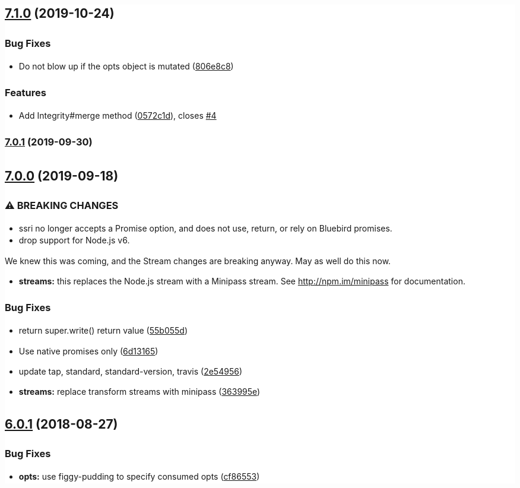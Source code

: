 ## [7.1.0](https://github.com/npm/ssri/compare/v7.0.1...v7.1.0) (2019-10-24)


### Bug Fixes

* Do not blow up if the opts object is mutated ([806e8c8](https://github.com/npm/ssri/commit/806e8c8))


### Features

* Add Integrity#merge method ([0572c1d](https://github.com/npm/ssri/commit/0572c1d)), closes [#4](https://github.com/npm/ssri/issues/4)

### [7.0.1](https://github.com/npm/ssri/compare/v7.0.0...v7.0.1) (2019-09-30)

## [7.0.0](https://github.com/npm/ssri/compare/v6.0.1...v7.0.0) (2019-09-18)


### ⚠ BREAKING CHANGES

* ssri no longer accepts a Promise option, and does not
use, return, or rely on Bluebird promises.
* drop support for Node.js v6.

We knew this was coming, and the Stream changes are breaking anyway.
May as well do this now.
* **streams:** this replaces the Node.js stream with a Minipass
stream.  See http://npm.im/minipass for documentation.

### Bug Fixes

* return super.write() return value ([55b055d](https://github.com/npm/ssri/commit/55b055d))


* Use native promises only ([6d13165](https://github.com/npm/ssri/commit/6d13165))
* update tap, standard, standard-version, travis ([2e54956](https://github.com/npm/ssri/commit/2e54956))
* **streams:** replace transform streams with minipass ([363995e](https://github.com/npm/ssri/commit/363995e))

<a name="6.0.1"></a>
## [6.0.1](https://github.com/npm/ssri/compare/v6.0.0...v6.0.1) (2018-08-27)


### Bug Fixes

* **opts:** use figgy-pudding to specify consumed opts ([cf86553](https://github.com/npm/ssri/commit/cf86553))
